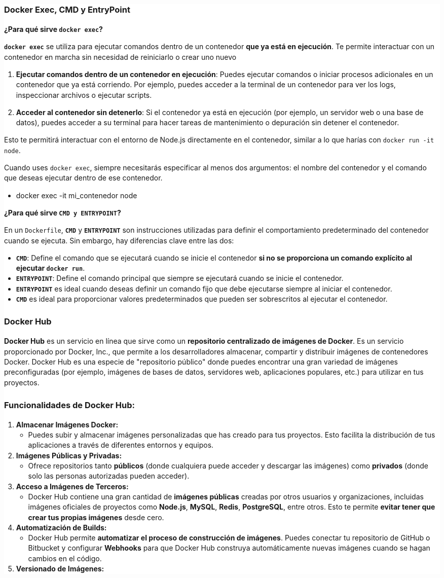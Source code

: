 

### Docker Exec, CMD y EntryPoint

**¿Para qué sirve `docker exec`?**

**`docker exec`** se utiliza para ejecutar comandos dentro de un contenedor **que ya está en ejecución**. Te permite interactuar con un contenedor en marcha sin necesidad de reiniciarlo o crear uno nuevo

1.  **Ejecutar comandos dentro de un contenedor en ejecución**: Puedes ejecutar comandos o iniciar procesos adicionales en un contenedor que ya está corriendo. Por ejemplo, puedes acceder a la terminal de un contenedor para ver los logs, inspeccionar archivos o ejecutar scripts.
    
2.  **Acceder al contenedor sin detenerlo**: Si el contenedor ya está en ejecución (por ejemplo, un servidor web o una base de datos), puedes acceder a su terminal para hacer tareas de mantenimiento o depuración sin detener el contenedor.

Esto te permitirá interactuar con el entorno de Node.js directamente en el contenedor, similar a lo que harías con `docker run -it node`.

Cuando uses `docker exec`, siempre necesitarás especificar al menos dos argumentos: el nombre del contenedor y el comando que deseas ejecutar dentro de ese contenedor.

- docker exec -it mi_contenedor node



**¿Para qué sirve `CMD y ENTRYPOINT`?**

En un `Dockerfile`, **`CMD`** y **`ENTRYPOINT`** son instrucciones utilizadas para definir el comportamiento predeterminado del contenedor cuando se ejecuta. Sin embargo, hay diferencias clave entre las dos:

-   **`CMD`**: Define el comando que se ejecutará cuando se inicie el contenedor **si no se proporciona un comando explícito al ejecutar `docker run`**.
-   **`ENTRYPOINT`**: Define el comando principal que siempre se ejecutará cuando se inicie el contenedor. 
-   **`ENTRYPOINT`** es ideal cuando deseas definir un comando fijo que debe ejecutarse siempre al iniciar el contenedor.
-   **`CMD`** es ideal para proporcionar valores predeterminados que pueden ser sobrescritos al ejecutar el contenedor.



### Docker Hub

**Docker Hub** es un servicio en línea que sirve como un **repositorio centralizado de imágenes de Docker**. Es un servicio proporcionado por Docker, Inc., que permite a los desarrolladores almacenar, compartir y distribuir imágenes de contenedores Docker. Docker Hub es una especie de "repositorio público" donde puedes encontrar una gran variedad de imágenes preconfiguradas (por ejemplo, imágenes de bases de datos, servidores web, aplicaciones populares, etc.) para utilizar en tus proyectos.

### Funcionalidades de Docker Hub:

1.  **Almacenar Imágenes Docker:**
    -   Puedes subir y almacenar imágenes personalizadas que has creado para tus proyectos. Esto facilita la distribución de tus aplicaciones a través de diferentes entornos y equipos.
2.  **Imágenes Públicas y Privadas:**
    -   Ofrece repositorios tanto **públicos** (donde cualquiera puede acceder y descargar las imágenes) como **privados** (donde solo las personas autorizadas pueden acceder).
3.  **Acceso a Imágenes de Terceros:**
    -   Docker Hub contiene una gran cantidad de **imágenes públicas** creadas por otros usuarios y organizaciones, incluidas imágenes oficiales de proyectos como **Node.js**, **MySQL**, **Redis**, **PostgreSQL**, entre otros. Esto te permite **evitar tener que crear tus propias imágenes** desde cero.
4.  **Automatización de Builds:**
    -   Docker Hub permite **automatizar el proceso de construcción de imágenes**. Puedes conectar tu repositorio de GitHub o Bitbucket y configurar **Webhooks** para que Docker Hub construya automáticamente nuevas imágenes cuando se hagan cambios en el código.
5.  **Versionado de Imágenes:**